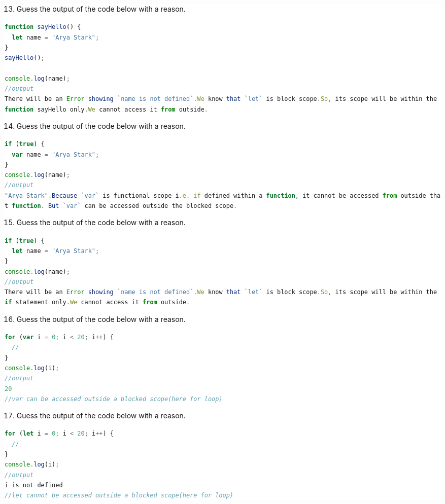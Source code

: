 13. Guess the output of the code below with a reason.

```js
function sayHello() {
  let name = "Arya Stark";
}
sayHello();

console.log(name);
//output
There will be an Error showing `name is not defined`.We know that `let` is block scope.So, its scope will be within the function sayHello only.We cannot access it from outside.
```

14. Guess the output of the code below with a reason.

```js
if (true) {
  var name = "Arya Stark";
}
console.log(name);
//output
"Arya Stark".Because `var` is functional scope i.e. if defined within a function, it cannot be accessed from outside that function. But `var` can be accessed outside the blocked scope.
```

15. Guess the output of the code below with a reason.

```js
if (true) {
  let name = "Arya Stark";
}
console.log(name);
//output
There will be an Error showing `name is not defined`.We know that `let` is block scope.So, its scope will be within the if statement only.We cannot access it from outside.
```

16. Guess the output of the code below with a reason.

```js
for (var i = 0; i < 20; i++) {
  //
}
console.log(i);
//output
20
//var can be accessed outside a blocked scope(here for loop)
```

17. Guess the output of the code below with a reason.

```js
for (let i = 0; i < 20; i++) {
  //
}
console.log(i);
//output
i is not defined
//let cannot be accessed outside a blocked scope(here for loop)
```
